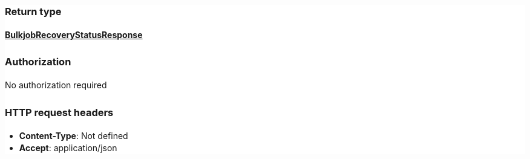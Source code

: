 ### Return type

[**BulkjobRecoveryStatusResponse**](BulkjobRecoveryStatusResponse.md)

### Authorization

No authorization required

### HTTP request headers

- **Content-Type**: Not defined
- **Accept**: application/json

